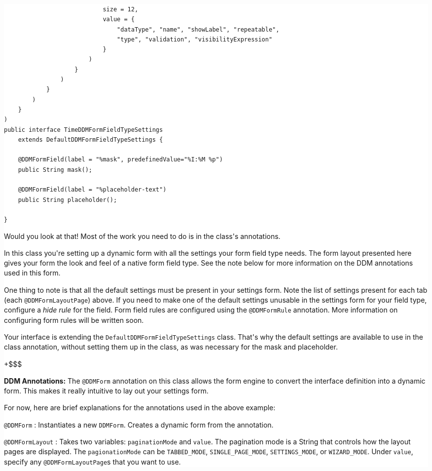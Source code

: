                                 size = 12,
                                value = {
                                    "dataType", "name", "showLabel", "repeatable",
                                    "type", "validation", "visibilityExpression"
                                }
                            )
                        }
                    )
                }
            )
        }
    )
    public interface TimeDDMFormFieldTypeSettings
        extends DefaultDDMFormFieldTypeSettings {

        @DDMFormField(label = "%mask", predefinedValue="%I:%M %p")
        public String mask();

        @DDMFormField(label = "%placeholder-text")
        public String placeholder();
        
    }

Would you look at that! Most of the work you need to do is in the class's
annotations. 

In this class you're setting up a dynamic form with all the settings your form
field type needs. The form layout presented here gives your form the
look and feel of a native form field type. See the note below for more
information on the DDM annotations used in this form.

One thing to note is that all the default settings must be present in your
settings form. Note the list of settings present for each tab (each
`@DDMFormLayoutPage`) above. If you need to make one of the default settings
unusable in the settings form for your field type, configure a *hide rule* for
the field. Form field rules are configured using the `@DDMFormRule`
annotation. More information on configuring form rules will be written soon.

Your interface is extending the `DefaultDDMFormFieldTypeSettings` class. That's
why the default settings are available to use in the class annotation, without
setting them up in the class, as was necessary for the mask and placeholder.

+$$$

**DDM Annotations:** The `@DDMForm` annotation on this class allows the form engine to
convert the interface definition into a dynamic form. This makes it really
intuitive to lay out your settings form. 

For now, here are brief explanations for the annotations used in the above
example:

`@DDMForm`
: Instantiates a new `DDMForm`. Creates a dynamic form from the annotation.

`@DDMFormLayout`
: Takes two variables: `paginationMode` and `value`. The pagination mode is a
String that controls how the layout pages are displayed. The `pagionationMode`
can be `TABBED_MODE`, `SINGLE_PAGE_MODE`, `SETTINGS_MODE`, or `WIZARD_MODE`.
Under `value`, specify any `@DDMFormLayoutPage`s that you want to use.
